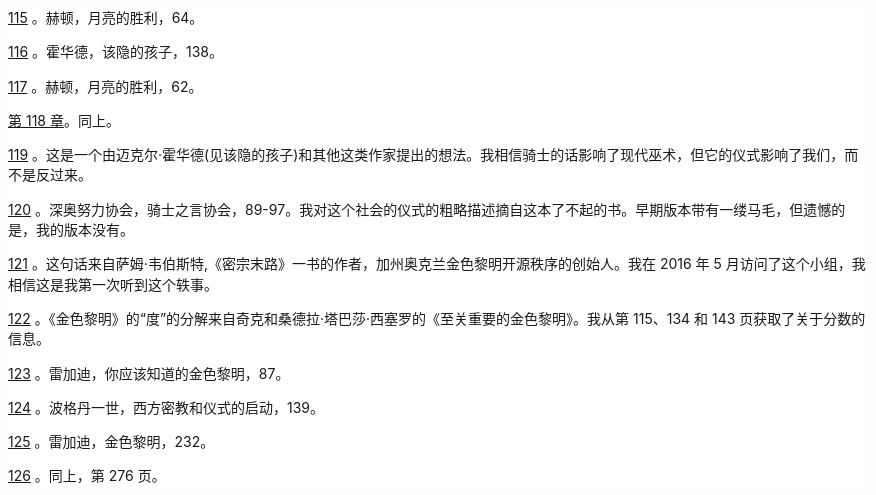 [115](TW-10.xhtml#footnote-103-backlink) 。赫顿，月亮的胜利，64。

[116](TW-10.xhtml#footnote-102-backlink) 。霍华德，该隐的孩子，138。

[117](TW-10.xhtml#footnote-101-backlink) 。赫顿，月亮的胜利，62。

[第 118 章](TW-10.xhtml#footnote-100-backlink)。同上。

[119](TW-10.xhtml#footnote-099-backlink) 。这是一个由迈克尔·霍华德(见该隐的孩子)和其他这类作家提出的想法。我相信骑士的话影响了现代巫术，但它的仪式影响了我们，而不是反过来。

[120](TW-10.xhtml#footnote-098-backlink) 。深奥努力协会，骑士之言协会，89-97。我对这个社会的仪式的粗略描述摘自这本了不起的书。早期版本带有一缕马毛，但遗憾的是，我的版本没有。

[121](TW-10.xhtml#footnote-097-backlink) 。这句话来自萨姆·韦伯斯特,《密宗末路》一书的作者，加州奥克兰金色黎明开源秩序的创始人。我在 2016 年 5 月访问了这个小组，我相信这是我第一次听到这个轶事。

[122](TW-10.xhtml#footnote-096-backlink) 。《金色黎明》的“度”的分解来自奇克和桑德拉·塔巴莎·西塞罗的《至关重要的金色黎明》。我从第 115、134 和 143 页获取了关于分数的信息。

[123](TW-10.xhtml#footnote-095-backlink) 。雷加迪，你应该知道的金色黎明，87。

[124](TW-10.xhtml#footnote-094-backlink) 。波格丹一世，西方密教和仪式的启动，139。

[125](TW-10.xhtml#footnote-093-backlink) 。雷加迪，金色黎明，232。

[126](TW-10.xhtml#footnote-092-backlink) 。同上，第 276 页。